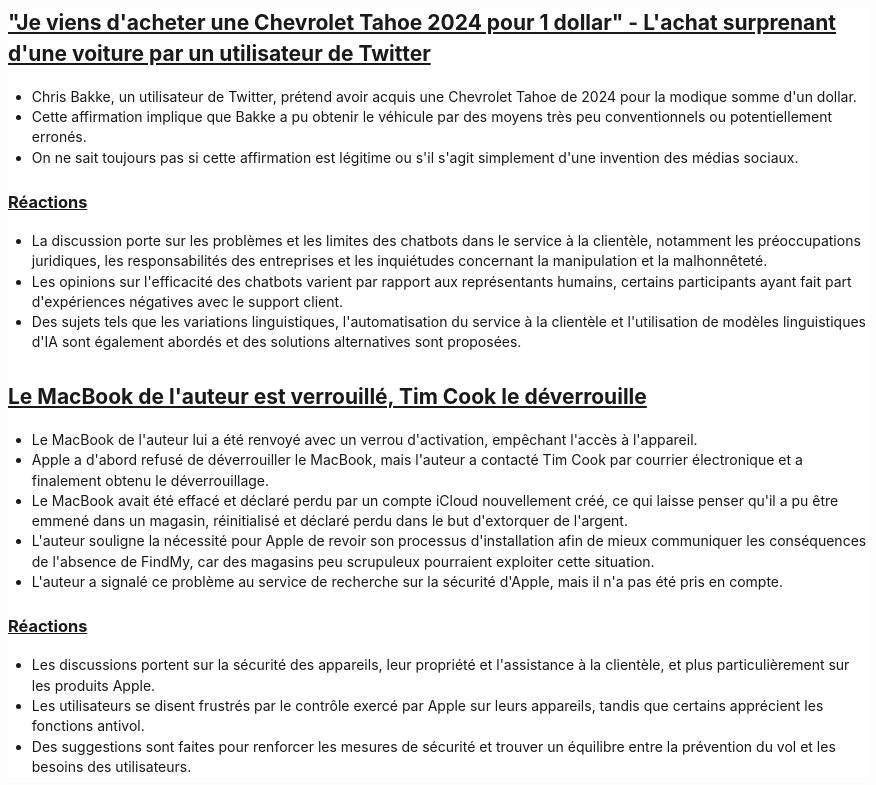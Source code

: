 ## ["Je viens d'acheter une Chevrolet Tahoe 2024 pour 1 dollar" - L'achat surprenant d'une voiture par un utilisateur de Twitter](https://twitter.com/ChrisJBakke/status/1736533308849443121)

- Chris Bakke, un utilisateur de Twitter, prétend avoir acquis une Chevrolet Tahoe de 2024 pour la modique somme d'un dollar.
- Cette affirmation implique que Bakke a pu obtenir le véhicule par des moyens très peu conventionnels ou potentiellement erronés.
- On ne sait toujours pas si cette affirmation est légitime ou s'il s'agit simplement d'une invention des médias sociaux.

### [Réactions](https://news.ycombinator.com/item?id=38681450)

- La discussion porte sur les problèmes et les limites des chatbots dans le service à la clientèle, notamment les préoccupations juridiques, les responsabilités des entreprises et les inquiétudes concernant la manipulation et la malhonnêteté.
- Les opinions sur l'efficacité des chatbots varient par rapport aux représentants humains, certains participants ayant fait part d'expériences négatives avec le support client.
- Des sujets tels que les variations linguistiques, l'automatisation du service à la clientèle et l'utilisation de modèles linguistiques d'IA sont également abordés et des solutions alternatives sont proposées.

## [Le MacBook de l'auteur est verrouillé, Tim Cook le déverrouille](https://www.tokyodev.com/articles/unbricking-my-macbook-took-an-email-to-tim-cook)

- Le MacBook de l'auteur lui a été renvoyé avec un verrou d'activation, empêchant l'accès à l'appareil.
- Apple a d'abord refusé de déverrouiller le MacBook, mais l'auteur a contacté Tim Cook par courrier électronique et a finalement obtenu le déverrouillage.
- Le MacBook avait été effacé et déclaré perdu par un compte iCloud nouvellement créé, ce qui laisse penser qu'il a pu être emmené dans un magasin, réinitialisé et déclaré perdu dans le but d'extorquer de l'argent.
- L'auteur souligne la nécessité pour Apple de revoir son processus d'installation afin de mieux communiquer les conséquences de l'absence de FindMy, car des magasins peu scrupuleux pourraient exploiter cette situation.
- L'auteur a signalé ce problème au service de recherche sur la sécurité d'Apple, mais il n'a pas été pris en compte.

### [Réactions](https://news.ycombinator.com/item?id=38691025)

- Les discussions portent sur la sécurité des appareils, leur propriété et l'assistance à la clientèle, et plus particulièrement sur les produits Apple.
- Les utilisateurs se disent frustrés par le contrôle exercé par Apple sur leurs appareils, tandis que certains apprécient les fonctions antivol.
- Des suggestions sont faites pour renforcer les mesures de sécurité et trouver un équilibre entre la prévention du vol et les besoins des utilisateurs.
